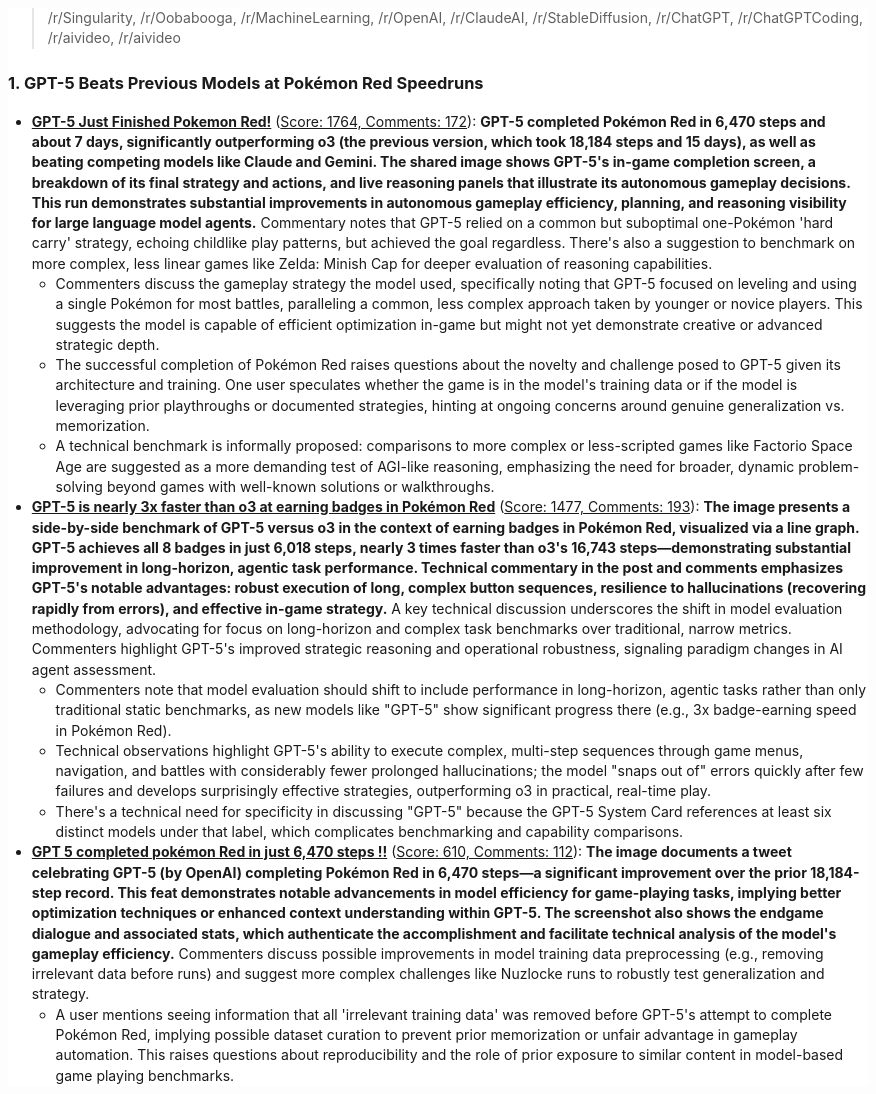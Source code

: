 > /r/Singularity, /r/Oobabooga, /r/MachineLearning, /r/OpenAI, /r/ClaudeAI, /r/StableDiffusion, /r/ChatGPT, /r/ChatGPTCoding, /r/aivideo, /r/aivideo
> 

### 1. GPT-5 Beats Previous Models at Pokémon Red Speedruns

- [**GPT-5 Just Finished Pokemon Red!**](https://i.redd.it/u0us03n8yzif1.png) ([Score: 1764, Comments: 172](https://www.reddit.com/r/singularity/comments/1mq2irv/gpt5_just_finished_pokemon_red/)): **GPT-5 completed Pokémon Red in 6,470 steps and about 7 days, significantly outperforming o3 (the previous version, which took 18,184 steps and 15 days), as well as beating competing models like Claude and Gemini. The shared image shows GPT-5's in-game completion screen, a breakdown of its final strategy and actions, and live reasoning panels that illustrate its autonomous gameplay decisions. This run demonstrates substantial improvements in autonomous gameplay efficiency, planning, and reasoning visibility for large language model agents.** Commentary notes that GPT-5 relied on a common but suboptimal one-Pokémon 'hard carry' strategy, echoing childlike play patterns, but achieved the goal regardless. There's also a suggestion to benchmark on more complex, less linear games like Zelda: Minish Cap for deeper evaluation of reasoning capabilities.
    - Commenters discuss the gameplay strategy the model used, specifically noting that GPT-5 focused on leveling and using a single Pokémon for most battles, paralleling a common, less complex approach taken by younger or novice players. This suggests the model is capable of efficient optimization in-game but might not yet demonstrate creative or advanced strategic depth.
    - The successful completion of Pokémon Red raises questions about the novelty and challenge posed to GPT-5 given its architecture and training. One user speculates whether the game is in the model's training data or if the model is leveraging prior playthroughs or documented strategies, hinting at ongoing concerns around genuine generalization vs. memorization.
    - A technical benchmark is informally proposed: comparisons to more complex or less-scripted games like Factorio Space Age are suggested as a more demanding test of AGI-like reasoning, emphasizing the need for broader, dynamic problem-solving beyond games with well-known solutions or walkthroughs.
- [**GPT-5 is nearly 3x faster than o3 at earning badges in Pokémon Red**](https://i.redd.it/dudpeygmjwif1.png) ([Score: 1477, Comments: 193](https://www.reddit.com/r/singularity/comments/1mpp7hy/gpt5_is_nearly_3x_faster_than_o3_at_earning/)): **The image presents a side-by-side benchmark of GPT-5 versus o3 in the context of earning badges in Pokémon Red, visualized via a line graph. GPT-5 achieves all 8 badges in just 6,018 steps, nearly 3 times faster than o3's 16,743 steps—demonstrating substantial improvement in long-horizon, agentic task performance. Technical commentary in the post and comments emphasizes GPT-5's notable advantages: robust execution of long, complex button sequences, resilience to hallucinations (recovering rapidly from errors), and effective in-game strategy.** A key technical discussion underscores the shift in model evaluation methodology, advocating for focus on long-horizon and complex task benchmarks over traditional, narrow metrics. Commenters highlight GPT-5's improved strategic reasoning and operational robustness, signaling paradigm changes in AI agent assessment.
    - Commenters note that model evaluation should shift to include performance in long-horizon, agentic tasks rather than only traditional static benchmarks, as new models like "GPT-5" show significant progress there (e.g., 3x badge-earning speed in Pokémon Red).
    - Technical observations highlight GPT-5's ability to execute complex, multi-step sequences through game menus, navigation, and battles with considerably fewer prolonged hallucinations; the model "snaps out of" errors quickly after few failures and develops surprisingly effective strategies, outperforming o3 in practical, real-time play.
    - There's a technical need for specificity in discussing "GPT-5" because the GPT-5 System Card references at least six distinct models under that label, which complicates benchmarking and capability comparisons.
- [**GPT 5 completed pokémon Red in just 6,470 steps !!**](https://i.redd.it/0yk4psfqh0jf1.png) ([Score: 610, Comments: 112](https://www.reddit.com/r/OpenAI/comments/1mq5hyy/gpt_5_completed_pok%C3%A9mon_red_in_just_6470_steps/)): **The image documents a tweet celebrating GPT-5 (by OpenAI) completing Pokémon Red in 6,470 steps—a significant improvement over the prior 18,184-step record. This feat demonstrates notable advancements in model efficiency for game-playing tasks, implying better optimization techniques or enhanced context understanding within GPT-5. The screenshot also shows the endgame dialogue and associated stats, which authenticate the accomplishment and facilitate technical analysis of the model's gameplay efficiency.** Commenters discuss possible improvements in model training data preprocessing (e.g., removing irrelevant data before runs) and suggest more complex challenges like Nuzlocke runs to robustly test generalization and strategy.
    - A user mentions seeing information that all 'irrelevant training data' was removed before GPT-5's attempt to complete Pokémon Red, implying possible dataset curation to prevent prior memorization or unfair advantage in gameplay automation. This raises questions about reproducibility and the role of prior exposure to similar content in model-based game playing benchmarks.